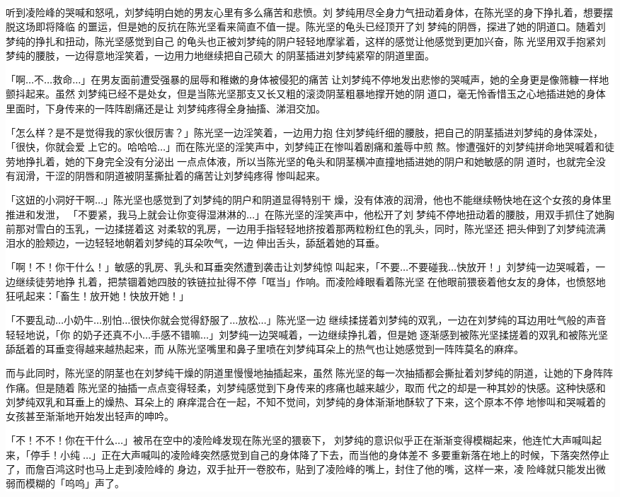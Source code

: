 听到凌险峰的哭喊和怒吼，刘梦纯明白她的男友心里有多么痛苦和悲愤。刘
梦纯用尽全身力气扭动着身体，在陈光坚的身下挣扎着，想要摆脱这场即将降临
的噩运，但是她的反抗在陈光坚看来简直不值一提。陈光坚的龟头已经顶开了刘
梦纯的阴唇，探进了她的阴道口。随着刘梦纯的挣扎和扭动，陈光坚感觉到自己
的龟头也正被刘梦纯的阴户轻轻地摩挲着，这样的感觉让他感觉到更加兴奋，陈
光坚用双手抱紧刘梦纯的腰肢，一边得意地淫笑着，一边用力地继续把自己硕大
的阴茎插进刘梦纯紧窄的阴道里面。

「啊…不…救命…」在男友面前遭受强暴的屈辱和稚嫩的身体被侵犯的痛苦
让刘梦纯不停地发出悲惨的哭喊声，她的全身更是像筛糠一样地颤抖起来。虽然
刘梦纯已经不是处女，但是当陈光坚那支又长又粗的滚烫阴茎粗暴地撑开她的阴
道口，毫无怜香惜玉之心地插进她的身体里面时，下身传来的一阵阵剧痛还是让
刘梦纯疼得全身抽搐、涕泪交加。

「怎么样？是不是觉得我的家伙很厉害？」陈光坚一边淫笑着，一边用力抱
住刘梦纯纤细的腰肢，把自己的阴茎插进刘梦纯的身体深处，「很快，你就会爱
上它的。哈哈哈…」而在陈光坚的淫笑声中，刘梦纯正在惨叫着剧痛和羞辱中煎
熬。惨遭强奸的刘梦纯拼命地哭喊着和徒劳地挣扎着，她的下身完全没有分泌出
一点点体液，所以当陈光坚的龟头和阴茎横冲直撞地插进她的阴户和她敏感的阴
道时，也就完全没有润滑，干涩的阴唇和阴道被阴茎撕扯着的痛苦让刘梦纯疼得
惨叫起来。

「这妞的小洞好干啊…」陈光坚也感觉到了刘梦纯的阴户和阴道显得特别干
燥，没有体液的润滑，他也不能继续畅快地在这个女孩的身体里推进和发泄，
「不要紧，我马上就会让你变得湿淋淋的…」在陈光坚的淫笑声中，他松开了刘
梦纯不停地扭动着的腰肢，用双手抓住了她胸前那对雪白的玉乳，一边揉搓着这
对柔软的乳房，一边用手指轻轻地挤按着那两粒粉红色的乳头，同时，陈光坚还
把头伸到了刘梦纯流满泪水的脸颊边，一边轻轻地朝着刘梦纯的耳朵吹气，一边
伸出舌头，舔舐着她的耳垂。

「啊！不！你干什么！」敏感的乳房、乳头和耳垂突然遭到袭击让刘梦纯惊
叫起来，「不要…不要碰我…快放开！」刘梦纯一边哭喊着，一边继续徒劳地挣
扎着，把禁锢着她四肢的铁链拉扯得不停「哐当」作响。而凌险峰眼看着陈光坚
在他眼前猥亵着他女友的身体，也愤怒地狂吼起来：「畜生！放开她！快放开她！」

「不要乱动…小奶牛…别怕…很快你就会觉得舒服了…放松…」陈光坚一边
继续揉搓着刘梦纯的双乳，一边在刘梦纯的耳边用吐气般的声音轻轻地说，「你
的奶子还真不小…手感不错嘛…」刘梦纯一边哭喊着，一边继续挣扎着，但是她
逐渐感到被陈光坚揉搓着的双乳和被陈光坚舔舐着的耳垂变得越来越热起来，而
从陈光坚嘴里和鼻子里喷在刘梦纯耳朵上的热气也让她感觉到一阵阵莫名的麻痒。

而与此同时，陈光坚的阴茎也在刘梦纯干燥的阴道里慢慢地抽插起来，虽然
陈光坚的每一次抽插都会撕扯着刘梦纯的阴道，让她的下身阵阵作痛。但是随着
陈光坚的抽插一点点变得轻柔，刘梦纯感觉到下身传来的疼痛也越来越少，取而
代之的却是一种其妙的快感。这种快感和刘梦纯双乳和耳垂上的燥热、耳朵上的
麻痒混合在一起，不知不觉间，刘梦纯的身体渐渐地酥软了下来，这个原本不停
地惨叫和哭喊着的女孩甚至渐渐地开始发出轻声的呻吟。

「不！不不！你在干什么…」被吊在空中的凌险峰发现在陈光坚的猥亵下，
刘梦纯的意识似乎正在渐渐变得模糊起来，他连忙大声喊叫起来，「停手！小纯
…」正在大声喊叫的凌险峰突然感觉到自己的身体降了下去，而当他的身体差不
多要重新落在地上的时候，下落突然停止了，而詹百鸿这时也马上走到凌险峰的
身边，双手扯开一卷胶布，贴到了凌险峰的嘴上，封住了他的嘴，这样一来，凌
险峰就只能发出微弱而模糊的「呜呜」声了。
